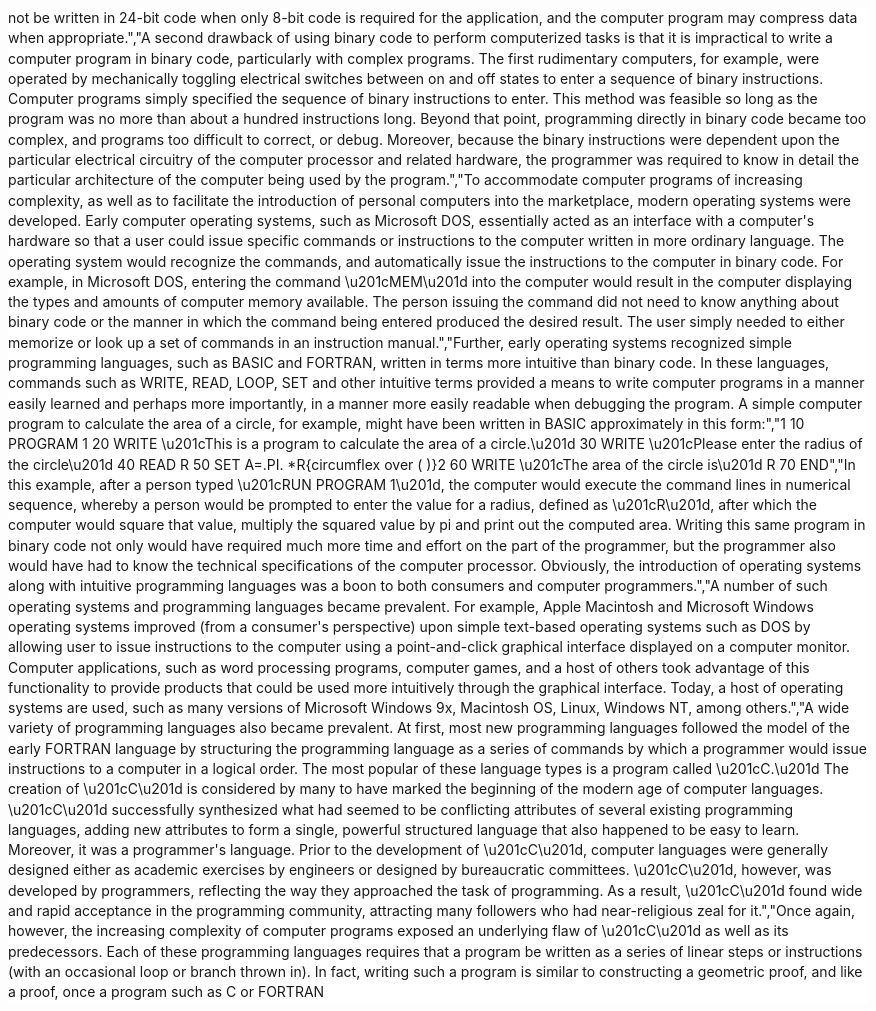 not be written in 24-bit code when only 8-bit code is required for the application, and the computer program may compress data when appropriate.","A second drawback of using binary code to perform computerized tasks is that it is impractical to write a computer program in binary code, particularly with complex programs. The first rudimentary computers, for example, were operated by mechanically toggling electrical switches between on and off states to enter a sequence of binary instructions. Computer programs simply specified the sequence of binary instructions to enter. This method was feasible so long as the program was no more than about a hundred instructions long. Beyond that point, programming directly in binary code became too complex, and programs too difficult to correct, or debug. Moreover, because the binary instructions were dependent upon the particular electrical circuitry of the computer processor and related hardware, the programmer was required to know in detail the particular architecture of the computer being used by the program.","To accommodate computer programs of increasing complexity, as well as to facilitate the introduction of personal computers into the marketplace, modern operating systems were developed. Early computer operating systems, such as Microsoft DOS, essentially acted as an interface with a computer's hardware so that a user could issue specific commands or instructions to the computer written in more ordinary language. The operating system would recognize the commands, and automatically issue the instructions to the computer in binary code. For example, in Microsoft DOS, entering the command \u201cMEM\u201d into the computer would result in the computer displaying the types and amounts of computer memory available. The person issuing the command did not need to know anything about binary code or the manner in which the command being entered produced the desired result. The user simply needed to either memorize or look up a set of commands in an instruction manual.","Further, early operating systems recognized simple programming languages, such as BASIC and FORTRAN, written in terms more intuitive than binary code. In these languages, commands such as WRITE, READ, LOOP, SET and other intuitive terms provided a means to write computer programs in a manner easily learned and perhaps more importantly, in a manner more easily readable when debugging the program. A simple computer program to calculate the area of a circle, for example, might have been written in BASIC approximately in this form:","1 10 PROGRAM 1 20 WRITE \u201cThis is a program to calculate the area of a circle.\u201d 30 WRITE \u201cPlease enter the radius of the circle\u201d 40 READ R 50 SET A=.PI. *R{circumflex over ( )}2 60 WRITE \u201cThe area of the circle is\u201d R 70 END","In this example, after a person typed \u201cRUN PROGRAM 1\u201d, the computer would execute the command lines in numerical sequence, whereby a person would be prompted to enter the value for a radius, defined as \u201cR\u201d, after which the computer would square that value, multiply the squared value by pi and print out the computed area. Writing this same program in binary code not only would have required much more time and effort on the part of the programmer, but the programmer also would have had to know the technical specifications of the computer processor. Obviously, the introduction of operating systems along with intuitive programming languages was a boon to both consumers and computer programmers.","A number of such operating systems and programming languages became prevalent. For example, Apple Macintosh and Microsoft Windows operating systems improved (from a consumer's perspective) upon simple text-based operating systems such as DOS by allowing user to issue instructions to the computer using a point-and-click graphical interface displayed on a computer monitor. Computer applications, such as word processing programs, computer games, and a host of others took advantage of this functionality to provide products that could be used more intuitively through the graphical interface. Today, a host of operating systems are used, such as many versions of Microsoft Windows 9x, Macintosh OS, Linux, Windows NT, among others.","A wide variety of programming languages also became prevalent. At first, most new programming languages followed the model of the early FORTRAN language by structuring the programming language as a series of commands by which a programmer would issue instructions to a computer in a logical order. The most popular of these language types is a program called \u201cC.\u201d The creation of \u201cC\u201d is considered by many to have marked the beginning of the modern age of computer languages. \u201cC\u201d successfully synthesized what had seemed to be conflicting attributes of several existing programming languages, adding new attributes to form a single, powerful structured language that also happened to be easy to learn. Moreover, it was a programmer's language. Prior to the development of \u201cC\u201d, computer languages were generally designed either as academic exercises by engineers or designed by bureaucratic committees. \u201cC\u201d, however, was developed by programmers, reflecting the way they approached the task of programming. As a result, \u201cC\u201d found wide and rapid acceptance in the programming community, attracting many followers who had near-religious zeal for it.","Once again, however, the increasing complexity of computer programs exposed an underlying flaw of \u201cC\u201d as well as its predecessors. Each of these programming languages requires that a program be written as a series of linear steps or instructions (with an occasional loop or branch thrown in). In fact, writing such a program is similar to constructing a geometric proof, and like a proof, once a program such as C or FORTRAN